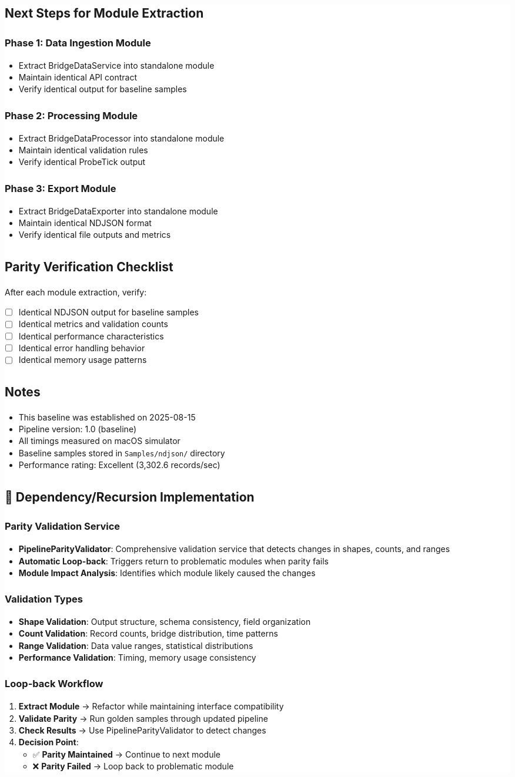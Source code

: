 ## Next Steps for Module Extraction

### Phase 1: Data Ingestion Module
- Extract BridgeDataService into standalone module
- Maintain identical API contract
- Verify identical output for baseline samples

### Phase 2: Processing Module  
- Extract BridgeDataProcessor into standalone module
- Maintain identical validation rules
- Verify identical ProbeTick output

### Phase 3: Export Module
- Extract BridgeDataExporter into standalone module
- Maintain identical NDJSON format
- Verify identical file outputs and metrics

## Parity Verification Checklist

After each module extraction, verify:
- [ ] Identical NDJSON output for baseline samples
- [ ] Identical metrics and validation counts
- [ ] Identical performance characteristics
- [ ] Identical error handling behavior
- [ ] Identical memory usage patterns

## Notes
- This baseline was established on 2025-08-15
- Pipeline version: 1.0 (baseline)
- All timings measured on macOS simulator
- Baseline samples stored in `Samples/ndjson/` directory
- Performance rating: Excellent (3,302.6 records/sec)

## 🔄 Dependency/Recursion Implementation

### Parity Validation Service
- **PipelineParityValidator**: Comprehensive validation service that detects changes in shapes, counts, and ranges
- **Automatic Loop-back**: Triggers return to problematic modules when parity fails
- **Module Impact Analysis**: Identifies which module likely caused the changes

### Validation Types
- **Shape Validation**: Output structure, schema consistency, field organization
- **Count Validation**: Record counts, bridge distribution, time patterns
- **Range Validation**: Data value ranges, statistical distributions
- **Performance Validation**: Timing, memory usage consistency

### Loop-back Workflow
1. **Extract Module** → Refactor while maintaining interface compatibility
2. **Validate Parity** → Run golden samples through updated pipeline
3. **Check Results** → Use PipelineParityValidator to detect changes
4. **Decision Point**:
   - ✅ **Parity Maintained** → Continue to next module
   - ❌ **Parity Failed** → Loop back to problematic module
